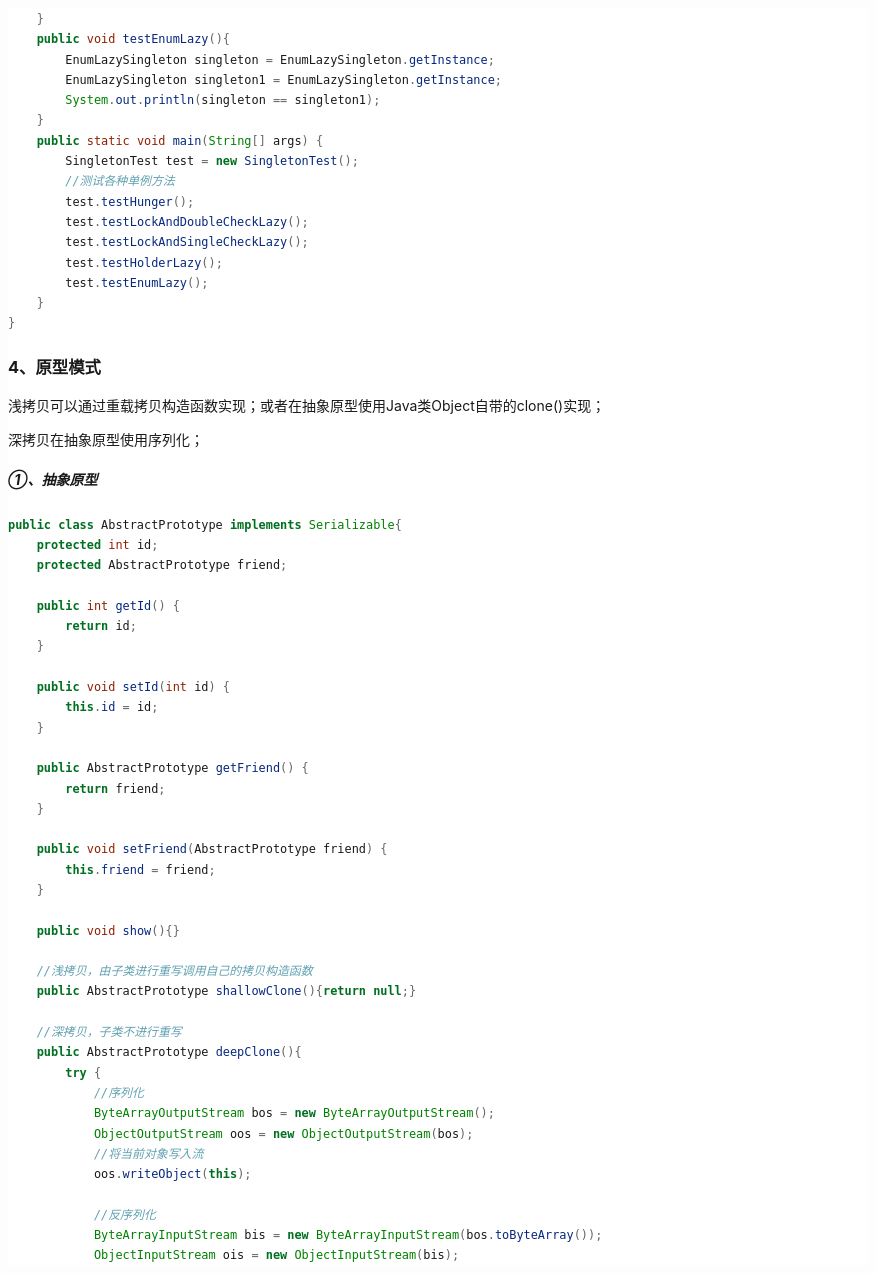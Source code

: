 ```java
    }
    public void testEnumLazy(){
        EnumLazySingleton singleton = EnumLazySingleton.getInstance;
        EnumLazySingleton singleton1 = EnumLazySingleton.getInstance;
        System.out.println(singleton == singleton1);
    }
    public static void main(String[] args) {
        SingletonTest test = new SingletonTest();
        //测试各种单例方法
        test.testHunger();
        test.testLockAndDoubleCheckLazy();
        test.testLockAndSingleCheckLazy();
        test.testHolderLazy();
        test.testEnumLazy();
    }
}
```

### 4、原型模式

浅拷贝可以通过重载拷贝构造函数实现；或者在抽象原型使用Java类Object自带的clone()实现；

深拷贝在抽象原型使用序列化；

##### ①、抽象原型

```java
public class AbstractPrototype implements Serializable{
    protected int id;
    protected AbstractPrototype friend;

    public int getId() {
        return id;
    }

    public void setId(int id) {
        this.id = id;
    }

    public AbstractPrototype getFriend() {
        return friend;
    }

    public void setFriend(AbstractPrototype friend) {
        this.friend = friend;
    }

    public void show(){}

    //浅拷贝，由子类进行重写调用自己的拷贝构造函数
    public AbstractPrototype shallowClone(){return null;}

    //深拷贝，子类不进行重写
    public AbstractPrototype deepClone(){
        try {
            //序列化
            ByteArrayOutputStream bos = new ByteArrayOutputStream();
            ObjectOutputStream oos = new ObjectOutputStream(bos);
            //将当前对象写入流
            oos.writeObject(this);

            //反序列化
            ByteArrayInputStream bis = new ByteArrayInputStream(bos.toByteArray());
            ObjectInputStream ois = new ObjectInputStream(bis);
```